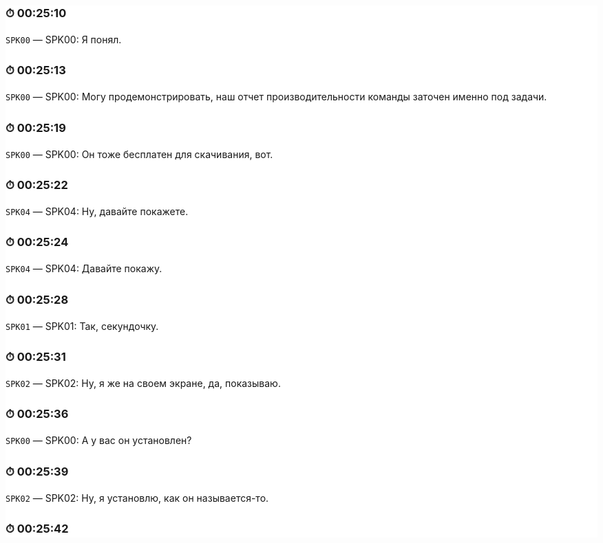 ### ⏱ 00:25:10

`SPK00` — SPK00:  Я понял.

<a id="tc002513"></a>

### ⏱ 00:25:13

`SPK00` — SPK00:  Могу продемонстрировать, наш отчет производительности команды заточен именно под задачи.

<a id="tc002519"></a>

### ⏱ 00:25:19

`SPK00` — SPK00:  Он тоже бесплатен для скачивания, вот.

<a id="tc002522"></a>

### ⏱ 00:25:22

`SPK04` — SPK04:  Ну, давайте покажете.

<a id="tc002524"></a>

### ⏱ 00:25:24

`SPK04` — SPK04:  Давайте покажу.

<a id="tc002528"></a>

### ⏱ 00:25:28

`SPK01` — SPK01:  Так, секундочку.

<a id="tc002531"></a>

### ⏱ 00:25:31

`SPK02` — SPK02:  Ну, я же на своем экране, да, показываю.

<a id="tc002536"></a>

### ⏱ 00:25:36

`SPK00` — SPK00:  А у вас он установлен?

<a id="tc002539"></a>

### ⏱ 00:25:39

`SPK02` — SPK02:  Ну, я установлю, как он называется-то.

<a id="tc002542"></a>

### ⏱ 00:25:42
